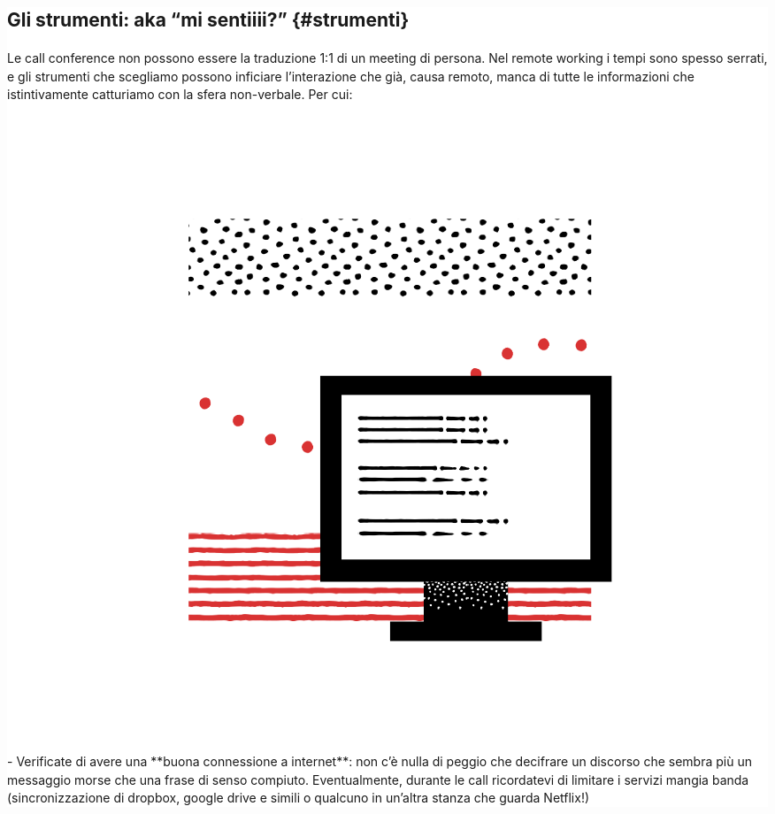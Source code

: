 ## Gli strumenti: aka “mi sentiiii?” {#strumenti}

Le call conference non possono essere la traduzione 1:1 di un meeting di persona. Nel remote working i tempi sono spesso serrati, e gli strumenti che scegliamo possono inficiare l’interazione che già, causa remoto, manca di tutte le informazioni che istintivamente catturiamo con la sfera non-verbale. Per cui:

<p style="text-align:center"><img src="/assets/images/post-content/smartworking/locations-question.png" alt="smartworking"/>
</p>
- Verificate di avere una **buona connessione a internet**: non c’è nulla di peggio che decifrare un discorso che sembra più un messaggio morse che una frase di senso compiuto. Eventualmente, durante le call ricordatevi di limitare i servizi mangia banda (sincronizzazione di dropbox, google drive e simili o qualcuno in un’altra stanza che guarda Netflix!) 
